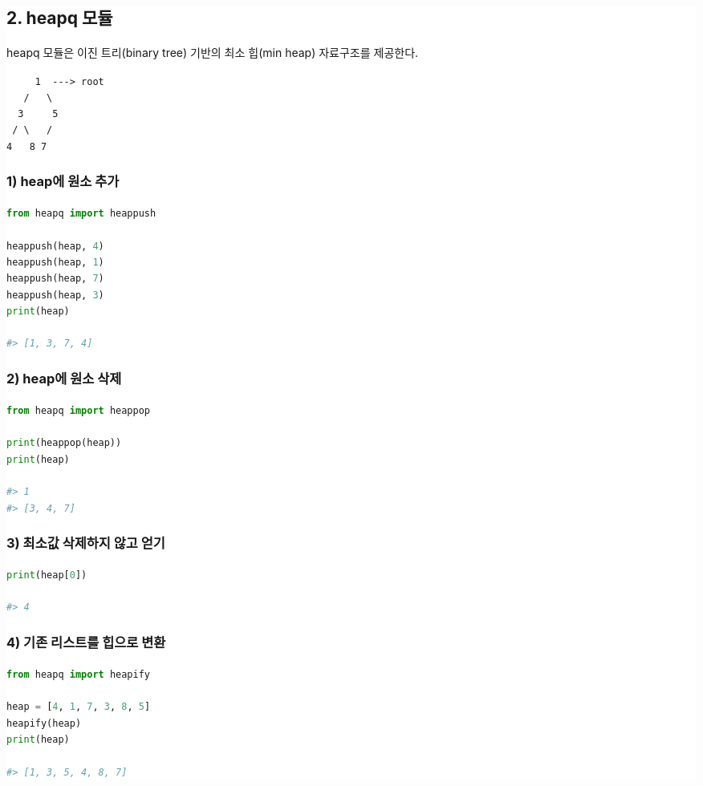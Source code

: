 ## 2. heapq 모듈

heapq 모듈은 이진 트리(binary tree) 기반의 최소 힙(min heap) 자료구조를 제공한다.

```
     1  ---> root
   /   \
  3     5
 / \   /
4   8 7
```

### 1) heap에 원소 추가
```python
from heapq import heappush

heappush(heap, 4)
heappush(heap, 1)
heappush(heap, 7)
heappush(heap, 3)
print(heap)

#> [1, 3, 7, 4]
```

### 2) heap에 원소 삭제
```python
from heapq import heappop

print(heappop(heap))
print(heap)

#> 1
#> [3, 4, 7]
```

### 3) 최소값 삭제하지 않고 얻기
```python
print(heap[0])

#> 4
```

### 4) 기존 리스트를 힙으로 변환
```python
from heapq import heapify

heap = [4, 1, 7, 3, 8, 5]
heapify(heap)
print(heap)

#> [1, 3, 5, 4, 8, 7]
```
